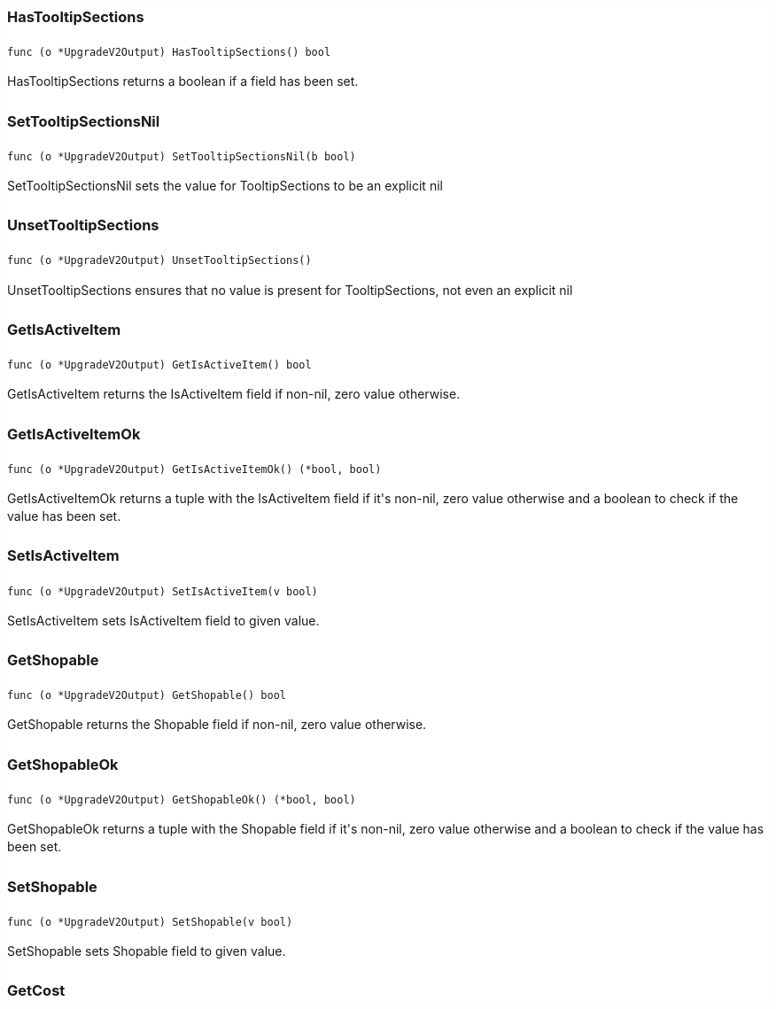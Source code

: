 ### HasTooltipSections

`func (o *UpgradeV2Output) HasTooltipSections() bool`

HasTooltipSections returns a boolean if a field has been set.

### SetTooltipSectionsNil

`func (o *UpgradeV2Output) SetTooltipSectionsNil(b bool)`

 SetTooltipSectionsNil sets the value for TooltipSections to be an explicit nil

### UnsetTooltipSections
`func (o *UpgradeV2Output) UnsetTooltipSections()`

UnsetTooltipSections ensures that no value is present for TooltipSections, not even an explicit nil
### GetIsActiveItem

`func (o *UpgradeV2Output) GetIsActiveItem() bool`

GetIsActiveItem returns the IsActiveItem field if non-nil, zero value otherwise.

### GetIsActiveItemOk

`func (o *UpgradeV2Output) GetIsActiveItemOk() (*bool, bool)`

GetIsActiveItemOk returns a tuple with the IsActiveItem field if it's non-nil, zero value otherwise
and a boolean to check if the value has been set.

### SetIsActiveItem

`func (o *UpgradeV2Output) SetIsActiveItem(v bool)`

SetIsActiveItem sets IsActiveItem field to given value.


### GetShopable

`func (o *UpgradeV2Output) GetShopable() bool`

GetShopable returns the Shopable field if non-nil, zero value otherwise.

### GetShopableOk

`func (o *UpgradeV2Output) GetShopableOk() (*bool, bool)`

GetShopableOk returns a tuple with the Shopable field if it's non-nil, zero value otherwise
and a boolean to check if the value has been set.

### SetShopable

`func (o *UpgradeV2Output) SetShopable(v bool)`

SetShopable sets Shopable field to given value.


### GetCost

